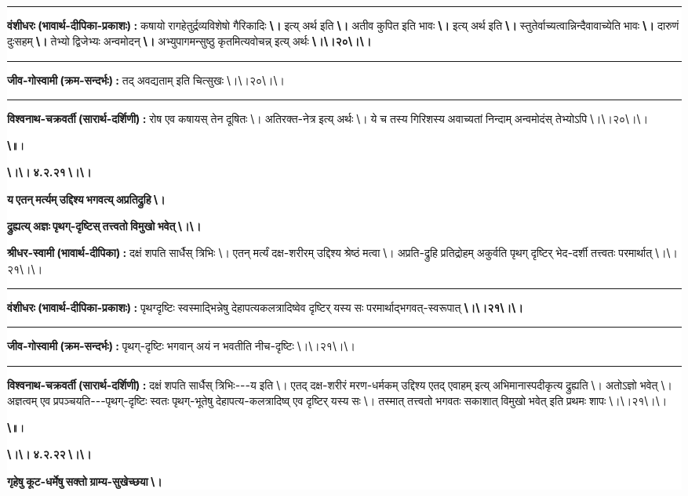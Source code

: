 ---------------------------------------------------------------------------------------------------------------------

**वंशीधरः (भावार्थ-दीपिका-प्रकाशः) :** कषायो
रागहेतुर्द्रव्यविशेषो गैरिकादिः **\।** इत्य् अर्थ इति **\।** अतीव
कुपित इति भावः **\।** इत्य् अर्थ इति **\।**
स्तुतेर्वाच्यत्वान्निन्दैवावाच्येति भावः **\।** दारुणं दुःसहम् **\।**
तेभ्यो द्विजेभ्यः अन्वमोदन् **\।** अभ्युपागमन्सुष्ठु कृतमित्यवोचन्न्
इत्य् अर्थः **\।\।**२०**\।\।**

---------------------------------------------------------------------------------------------------------------------

**जीव-गोस्वामी (क्रम-सन्दर्भः) :** तद् अवद्यताम् इति चित्सुखः
\।\।२०\।\।

---------------------------------------------------------------------------------------------------------------------

**विश्वनाथ-चक्रवर्ती (सारार्थ-दर्शिणी) :** रोष एव कषायस् तेन
दूषितः \। अतिरक्त-नेत्र इत्य् अर्थः \। ये च तस्य गिरिशस्य अवाच्यतां
निन्दाम् अन्वमोदंस् तेभ्योऽपि \।\।२०\।\।

**\॥।**

**\।\। ४.२.२१ \।\।**

**य एतन् मर्त्यम् उद्दिश्य भगवत्य् अप्रतिद्रुहि \।**

**द्रुह्यत्य् अज्ञः पृथग्-दृष्टिस् तत्त्वतो विमुखो भवेत् \।\।**

**श्रीधर-स्वामी (भावार्थ-दीपिका) :** दक्षं शपति सार्धैस् त्रिभिः
\। एतन् मर्त्यं दक्ष-शरीरम् उद्दिश्य श्रेष्ठं मत्वा \। अप्रति-द्रुहि
प्रतिद्रोहम् अकुर्वति पृथग् दृष्टिर् भेद-दर्शी तत्त्वतः परमार्थात्
\।\।२१\।\।

---------------------------------------------------------------------------------------------------------------------

**वंशीधरः (भावार्थ-दीपिका-प्रकाशः) :** पृथग्दृष्टिः
स्वस्माद्भिन्नेषु देहापत्यकलत्रादिष्वेव दृष्टिर् यस्य सः
परमार्थाद्भगवत्-स्वरूपात् **\।\।**२१**\।\।**

---------------------------------------------------------------------------------------------------------------------

**जीव-गोस्वामी (क्रम-सन्दर्भः) :** पृथग्-दृष्टिः भगवान् अयं न
भवतीति नीच-दृष्टिः \।\।२१\।\।

---------------------------------------------------------------------------------------------------------------------

**विश्वनाथ-चक्रवर्ती (सारार्थ-दर्शिणी) :** दक्षं शपति सार्धैस्
त्रिभिः---य इति \। एतद् दक्ष-शरीरं मरण-धर्मकम् उद्दिश्य एतद्
एवाहम् इत्य् अभिमानास्पदीकृत्य द्रुह्यति \। अतोऽज्ञो भवेत् \। अज्ञत्वम् एव
प्रपञ्चयति---पृथग्-दृष्टिः स्वतः पृथग्-भूतेषु देहापत्य-कलत्रादिष्व्
एव दृष्टिर् यस्य सः \। तस्मात् तत्त्वतो भगवतः सकाशात् विमुखो
भवेत् इति प्रथमः शापः \।\।२१\।\।

**\॥।**

**\।\। ४.२.२२ \।\।**

**गृहेषु कूट-धर्मेषु सक्तो ग्राम्य-सुखेच्छया \।**
